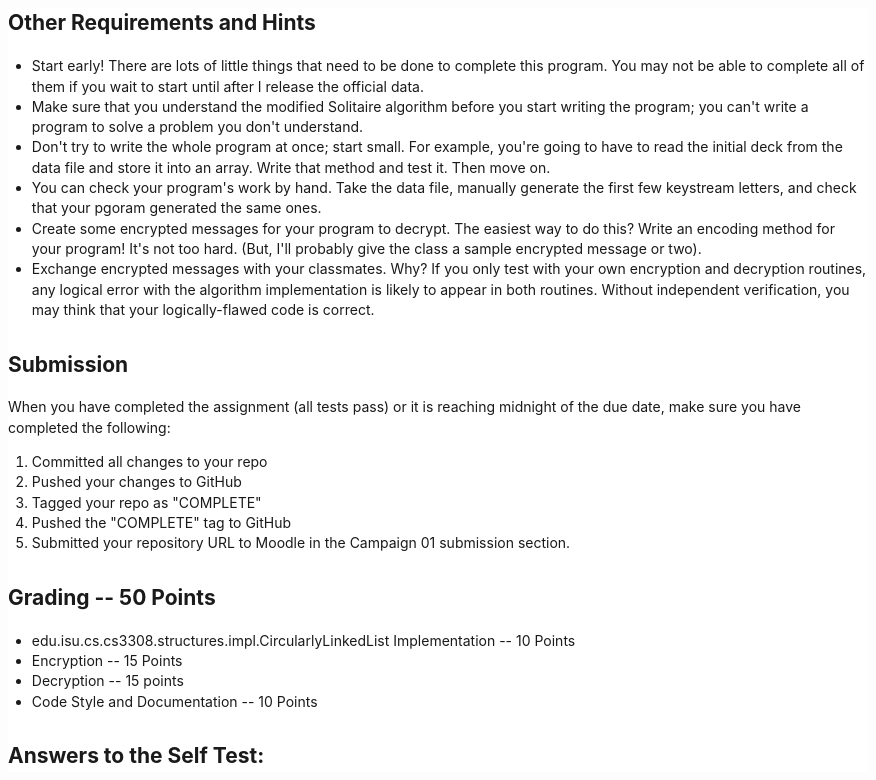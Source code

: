 ## Other Requirements and Hints
* Start early! There are lots of little things that need to be done to complete this program. You may not be able to complete all of them if you wait to start until after I release the official data.
* Make sure that you understand the modified Solitaire algorithm before you start writing the program; you can't write a program to solve a problem you don't understand.
* Don't try to write the whole program at once; start small. For example, you're going to have to read the initial deck from the data file and store it into an array. Write that method and test it. Then move on.
* You can check your program's work by hand. Take the data file, manually generate the first few keystream letters, and check that your pgoram generated the same ones.
* Create some encrypted messages for your program to decrypt. The easiest way to do this? Write an encoding method for your program! It's not too hard. (But, I'll probably give the class a sample encrypted message or two).
* Exchange encrypted messages with your classmates. Why? If you only test with your own encryption and decryption routines, any logical error with the algorithm implementation is likely to appear in both routines. Without independent verification, you may think that your logically-flawed code is correct.

## Submission
When you have completed the assignment (all tests pass) or it is reaching midnight of the due date, make sure you have completed the following:
1. Committed all changes to your repo
2. Pushed your changes to GitHub
3. Tagged your repo as "COMPLETE"
4. Pushed the "COMPLETE" tag to GitHub
5. Submitted your repository URL to Moodle in the Campaign 01 submission section.

## Grading -- 50 Points
* edu.isu.cs.cs3308.structures.impl.CircularlyLinkedList Implementation -- 10 Points
* Encryption -- 15 Points
* Decryption -- 15 points
* Code Style and Documentation -- 10 Points

## Answers to the Self Test:
